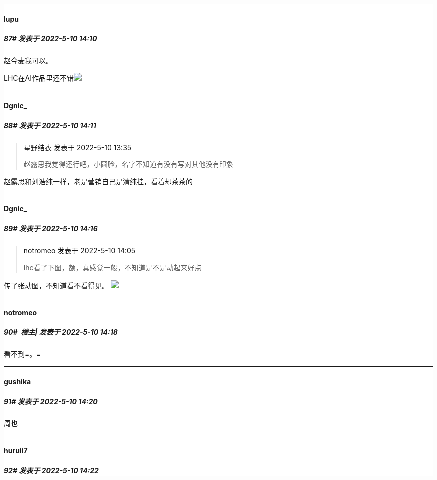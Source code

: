 *****

####  lupu  
##### 87#       发表于 2022-5-10 14:10

赵今麦我可以。

LHC在AI作品里还不错<img src="https://static.saraba1st.com/image/smiley/face2017/067.png" referrerpolicy="no-referrer">

*****

####  Dgnic_  
##### 88#       发表于 2022-5-10 14:11

<blockquote><a href="httphttps://bbs.saraba1st.com/2b/forum.php?mod=redirect&amp;goto=findpost&amp;pid=55765160&amp;ptid=2068755" target="_blank">星野结衣 发表于 2022-5-10 13:35</a>

赵露思我觉得还行吧，小圆脸，名字不知道有没有写对其他没有印象</blockquote>
赵露思和刘浩纯一样，老是营销自己是清纯挂，看着却茶茶的



*****

####  Dgnic_  
##### 89#       发表于 2022-5-10 14:16

<blockquote><a href="httphttps://bbs.saraba1st.com/2b/forum.php?mod=redirect&amp;goto=findpost&amp;pid=55765466&amp;ptid=2068755" target="_blank">notromeo 发表于 2022-5-10 14:05</a>

lhc看了下图，额，真感觉一般，不知道是不是动起来好点</blockquote>
传了张动图，不知道看不看得见。
<img src="https://cdn.jsdelivr.net/gh/Dgnic/Multifarious-image-@master/img202205101415367.gif" referrerpolicy="no-referrer">

*****

####  notromeo  
##### 90#         楼主| 发表于 2022-5-10 14:18

看不到=。=



*****

####  gushika  
##### 91#       发表于 2022-5-10 14:20

周也

*****

####  huruii7  
##### 92#       发表于 2022-5-10 14:22
